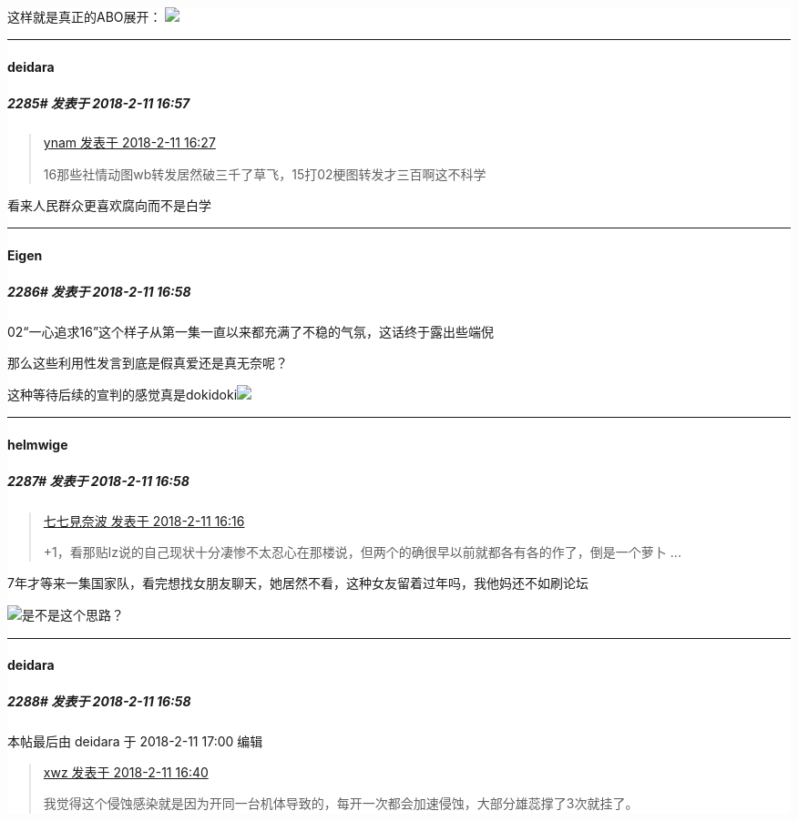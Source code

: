 
这样就是真正的ABO展开：</blockquote>
<img src="https://static.saraba1st.com/image/smiley/face2017/067.png" referrerpolicy="no-referrer">


*****

####  deidara  
##### 2285#       发表于 2018-2-11 16:57


<blockquote><a href="httphttps://bbs.saraba1st.com/2b/forum.php?mod=redirect&amp;goto=findpost&amp;pid=38530304&amp;ptid=1581261" target="_blank">ynam 发表于 2018-2-11 16:27</a>

16那些社情动图wb转发居然破三千了草飞，15打02梗图转发才三百啊这不科学</blockquote>
看来人民群众更喜欢腐向而不是白学


*****

####  Eigen  
##### 2286#       发表于 2018-2-11 16:58


02“一心追求16”这个样子从第一集一直以来都充满了不稳的气氛，这话终于露出些端倪

那么这些利用性发言到底是假真爱还是真无奈呢？

这种等待后续的宣判的感觉真是dokidoki<img src="https://static.saraba1st.com/image/smiley/face2017/075.png" referrerpolicy="no-referrer">


*****

####  helmwige  
##### 2287#       发表于 2018-2-11 16:58


<blockquote><a href="httphttps://bbs.saraba1st.com/2b/forum.php?mod=redirect&amp;goto=findpost&amp;pid=38530197&amp;ptid=1581261" target="_blank">七七見奈波 发表于 2018-2-11 16:16</a>

+1，看那贴lz说的自己现状十分凄惨不太忍心在那楼说，但两个的确很早以前就都各有各的作了，倒是一个萝卜 ...</blockquote>
7年才等来一集国家队，看完想找女朋友聊天，她居然不看，这种女友留着过年吗，我他妈还不如刷论坛

<img src="https://static.saraba1st.com/image/smiley/face2017/002.png" referrerpolicy="no-referrer">是不是这个思路？


*****

####  deidara  
##### 2288#       发表于 2018-2-11 16:58


 本帖最后由 deidara 于 2018-2-11 17:00 编辑 
<blockquote><a href="httphttps://bbs.saraba1st.com/2b/forum.php?mod=redirect&amp;goto=findpost&amp;pid=38530451&amp;ptid=1581261" target="_blank">xwz 发表于 2018-2-11 16:40</a>

我觉得这个侵蚀感染就是因为开同一台机体导致的，每开一次都会加速侵蚀，大部分雄蕊撑了3次就挂了。
